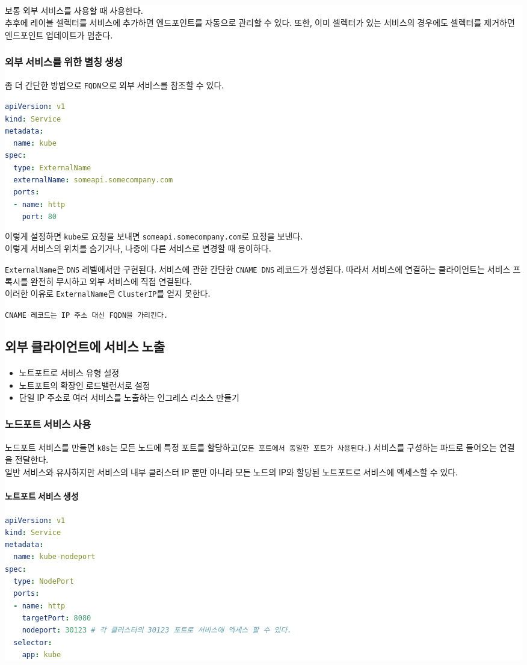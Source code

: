 보통 외부 서비스를 사용할 때 사용한다.   
추후에 레이블 셀렉터를 서비스에 추가하면 엔드포인트를 자동으로 관리할 수 있다. 또한, 이미 셀렉터가 있는 서비스의 경우에도 셀렉터를 제거하면 엔드포인트 업데이트가 멈춘다.

### 외부 서비스를 위한 별칭 생성
좀 더 간단한 방법으로 `FQDN`으로 외부 서비스를 참조할 수 있다.

```yaml
apiVersion: v1
kind: Service
metadata:
  name: kube
spec:
  type: ExternalName
  externalName: someapi.somecompany.com
  ports:
  - name: http
    port: 80
```

이렇게 설정하면 `kube`로 요청을 보내면 `someapi.somecompany.com`로 요청을 보낸다.  
이렇게 서비스의 위치를 숨기거나, 나중에 다른 서비스로 변경할 때 용이하다.  

`ExternalName`은 `DNS` 레벨에서만 구현된다. 서비스에 관한 간단한 `CNAME DNS` 레코드가 생성된다. 따라서 서비스에 연결하는 클라이언트는 서비스 프록시를 완전히 무시하고 외부 서비스에 직접 연결된다.  
이러한 이유로 `ExternalName`은 `ClusterIP`를 얻지 못한다.

	CNAME 레코드는 IP 주소 대신 FQDN을 가리킨다.

## 외부 클라이언트에 서비스 노출
* 노트포트로 서비스 유형 설정
* 노트포트의  확장인 로드밸런서로 설정
* 단일 IP 주소로 여러 서비스를 노출하는 인그레스 리소스 만들기

### 노드포트 서비스 사용
노드포트 서비스를 만들면 `k8s`는 모든 노드에 특정 포트를 할당하고(`모든 포트에서 동일한 포트가 사용된다.`) 서비스를 구성하는 파드로 들어오는 연결을 전달한다.  
일반 서비스와 유사하지만 서비스의 내부 클러스터 IP 뿐만 아니라 모든 노드의 IP와 할당된 노트포트로 서비스에 엑세스할 수 있다.

#### 노트포트 서비스 생성
```yaml
apiVersion: v1
kind: Service
metadata:
  name: kube-nodeport
spec:
  type: NodePort
  ports:
  - name: http
	targetPort: 8080
    nodeport: 30123 # 각 클러스터의 30123 포트로 서비스에 엑세스 할 수 있다.
  selector:
    app: kube
```
